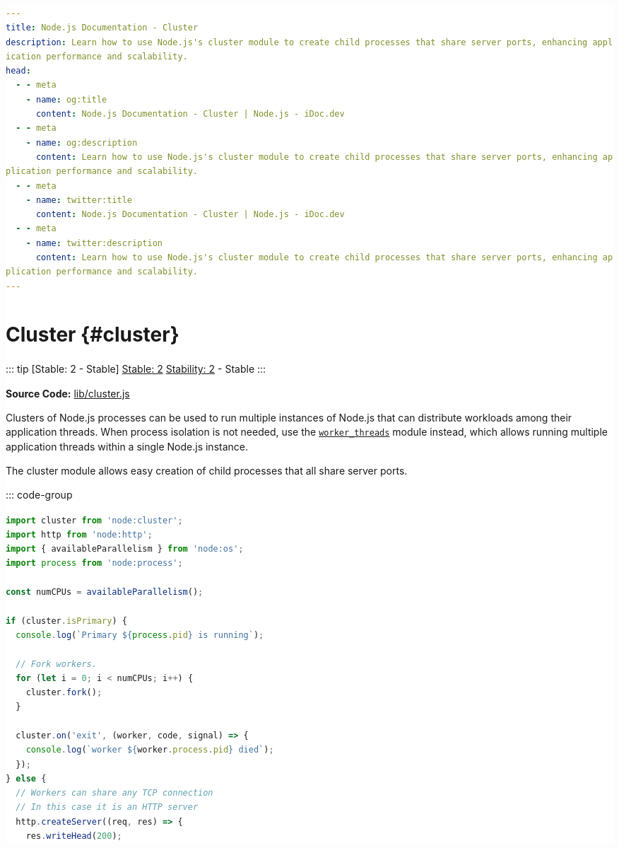 ```yaml
---
title: Node.js Documentation - Cluster
description: Learn how to use Node.js's cluster module to create child processes that share server ports, enhancing application performance and scalability.
head:
  - - meta
    - name: og:title
      content: Node.js Documentation - Cluster | Node.js - iDoc.dev
  - - meta
    - name: og:description
      content: Learn how to use Node.js's cluster module to create child processes that share server ports, enhancing application performance and scalability.
  - - meta
    - name: twitter:title
      content: Node.js Documentation - Cluster | Node.js - iDoc.dev
  - - meta
    - name: twitter:description
      content: Learn how to use Node.js's cluster module to create child processes that share server ports, enhancing application performance and scalability.
---
```


# Cluster {#cluster}

::: tip [Stable: 2 - Stable]
[Stable: 2](/nodejs/api/documentation#stability-index) [Stability: 2](/nodejs/api/documentation#stability-index) - Stable
:::

**Source Code:** [lib/cluster.js](https://github.com/nodejs/node/blob/v23.8.0/lib/cluster.js)

Clusters of Node.js processes can be used to run multiple instances of Node.js that can distribute workloads among their application threads. When process isolation is not needed, use the [`worker_threads`](/nodejs/api/worker_threads) module instead, which allows running multiple application threads within a single Node.js instance.

The cluster module allows easy creation of child processes that all share server ports.



::: code-group
```js [ESM]
import cluster from 'node:cluster';
import http from 'node:http';
import { availableParallelism } from 'node:os';
import process from 'node:process';

const numCPUs = availableParallelism();

if (cluster.isPrimary) {
  console.log(`Primary ${process.pid} is running`);

  // Fork workers.
  for (let i = 0; i < numCPUs; i++) {
    cluster.fork();
  }

  cluster.on('exit', (worker, code, signal) => {
    console.log(`worker ${worker.process.pid} died`);
  });
} else {
  // Workers can share any TCP connection
  // In this case it is an HTTP server
  http.createServer((req, res) => {
    res.writeHead(200);
```